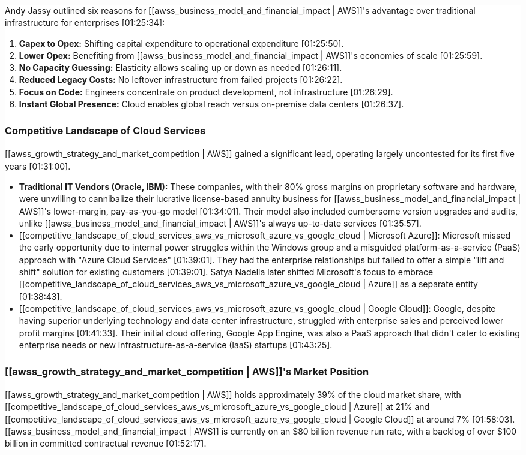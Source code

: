 Andy Jassy outlined six reasons for [[awss_business_model_and_financial_impact | AWS]]'s advantage over traditional infrastructure for enterprises <a class="yt-timestamp" data-t="01:25:34">[01:25:34]</a>:
1.  **Capex to Opex:** Shifting capital expenditure to operational expenditure <a class="yt-timestamp" data-t="01:25:50">[01:25:50]</a>.
2.  **Lower Opex:** Benefiting from [[awss_business_model_and_financial_impact | AWS]]'s economies of scale <a class="yt-timestamp" data-t="01:25:59">[01:25:59]</a>.
3.  **No Capacity Guessing:** Elasticity allows scaling up or down as needed <a class="yt-timestamp" data-t="01:26:11">[01:26:11]</a>.
4.  **Reduced Legacy Costs:** No leftover infrastructure from failed projects <a class="yt-timestamp" data-t="01:26:22">[01:26:22]</a>.
5.  **Focus on Code:** Engineers concentrate on product development, not infrastructure <a class="yt-timestamp" data-t="01:26:29">[01:26:29]</a>.
6.  **Instant Global Presence:** Cloud enables global reach versus on-premise data centers <a class="yt-timestamp" data-t="01:26:37">[01:26:37]</a>.

### Competitive Landscape of Cloud Services
[[awss_growth_strategy_and_market_competition | AWS]] gained a significant lead, operating largely uncontested for its first five years <a class="yt-timestamp" data-t="01:31:00">[01:31:00]</a>.

*   **Traditional IT Vendors (Oracle, IBM):** These companies, with their 80% gross margins on proprietary software and hardware, were unwilling to cannibalize their lucrative license-based annuity business for [[awss_business_model_and_financial_impact | AWS]]'s lower-margin, pay-as-you-go model <a class="yt-timestamp" data-t="01:34:01">[01:34:01]</a>. Their model also included cumbersome version upgrades and audits, unlike [[awss_business_model_and_financial_impact | AWS]]'s always up-to-date services <a class="yt-timestamp" data-t="01:35:57">[01:35:57]</a>.
*   [[competitive_landscape_of_cloud_services_aws_vs_microsoft_azure_vs_google_cloud | Microsoft Azure]]: Microsoft missed the early opportunity due to internal power struggles within the Windows group and a misguided platform-as-a-service (PaaS) approach with "Azure Cloud Services" <a class="yt-timestamp" data-t="01:39:01">[01:39:01]</a>. They had the enterprise relationships but failed to offer a simple "lift and shift" solution for existing customers <a class="yt-timestamp" data-t="01:39:01">[01:39:01]</a>. Satya Nadella later shifted Microsoft's focus to embrace [[competitive_landscape_of_cloud_services_aws_vs_microsoft_azure_vs_google_cloud | Azure]] as a separate entity <a class="yt-timestamp" data-t="01:38:43">[01:38:43]</a>.
*   [[competitive_landscape_of_cloud_services_aws_vs_microsoft_azure_vs_google_cloud | Google Cloud]]: Google, despite having superior underlying technology and data center infrastructure, struggled with enterprise sales and perceived lower profit margins <a class="yt-timestamp" data-t="01:41:33">[01:41:33]</a>. Their initial cloud offering, Google App Engine, was also a PaaS approach that didn't cater to existing enterprise needs or new infrastructure-as-a-service (IaaS) startups <a class="yt-timestamp" data-t="01:43:25">[01:43:25]</a>.

### [[awss_growth_strategy_and_market_competition | AWS]]'s Market Position
[[awss_growth_strategy_and_market_competition | AWS]] holds approximately 39% of the cloud market share, with [[competitive_landscape_of_cloud_services_aws_vs_microsoft_azure_vs_google_cloud | Azure]] at 21% and [[competitive_landscape_of_cloud_services_aws_vs_microsoft_azure_vs_google_cloud | Google Cloud]] at around 7% <a class="yt-timestamp" data-t="01:58:03">[01:58:03]</a>. [[awss_business_model_and_financial_impact | AWS]] is currently on an $80 billion revenue run rate, with a backlog of over $100 billion in committed contractual revenue <a class="yt-timestamp" data-t="01:52:17">[01:52:17]</a>.
